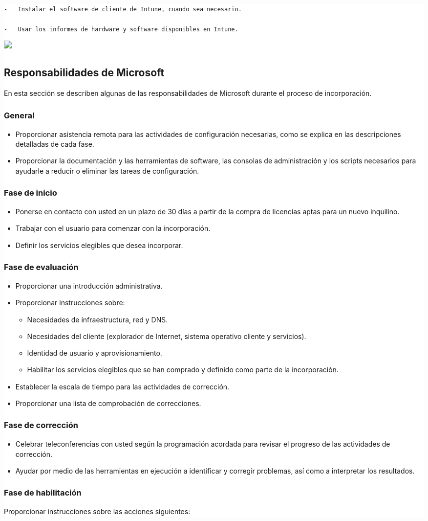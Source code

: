     -   Instalar el software de cliente de Intune, cuando sea necesario.

    -   Usar los informes de hardware y software disponibles en Intune.

![](../Image/Enable-phase-Intune-11-20-15.png)

## <a name="microsoft_responsibilities"></a>Responsabilidades de Microsoft
En esta sección se describen algunas de las responsabilidades de Microsoft durante el proceso de incorporación.

### General

-   Proporcionar asistencia remota para las actividades de configuración necesarias, como se explica en las descripciones detalladas de cada fase.

-   Proporcionar la documentación y las herramientas de software, las consolas de administración y los scripts necesarios para ayudarle a reducir o eliminar las tareas de configuración.

### Fase de inicio

-   Ponerse en contacto con usted en un plazo de 30 días a partir de la compra de licencias aptas para un nuevo inquilino.

-   Trabajar con el usuario para comenzar con la incorporación.

-   Definir los servicios elegibles que desea incorporar.

### Fase de evaluación

-   Proporcionar una introducción administrativa.

-   Proporcionar instrucciones sobre:

    -   Necesidades de infraestructura, red y DNS.

    -   Necesidades del cliente (explorador de Internet, sistema operativo cliente y servicios).

    -   Identidad de usuario y aprovisionamiento.

    -   Habilitar los servicios elegibles que se han comprado y definido como parte de la incorporación.

-   Establecer la escala de tiempo para las actividades de corrección.

-   Proporcionar una lista de comprobación de correcciones.

### Fase de corrección

-   Celebrar teleconferencias con usted según la programación acordada para revisar el progreso de las actividades de corrección.

-   Ayudar por medio de las herramientas en ejecución a identificar y corregir problemas, así como a interpretar los resultados.

### Fase de habilitación
Proporcionar instrucciones sobre las acciones siguientes:
